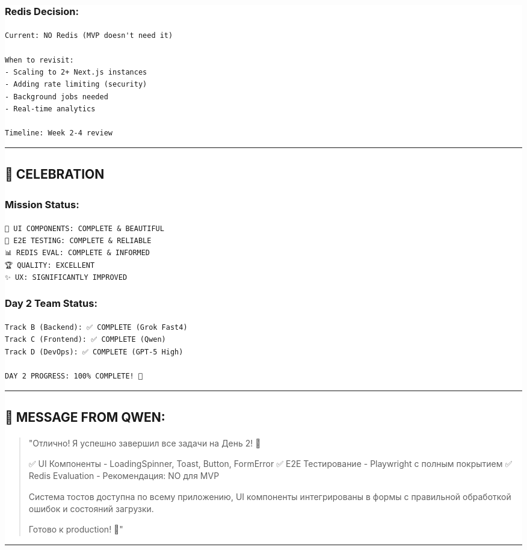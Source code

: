 ### **Redis Decision:**

```
Current: NO Redis (MVP doesn't need it)

When to revisit:
- Scaling to 2+ Next.js instances
- Adding rate limiting (security)
- Background jobs needed
- Real-time analytics

Timeline: Week 2-4 review
```

---

## 🎉 **CELEBRATION**

### **Mission Status:**
```
🎨 UI COMPONENTS: COMPLETE & BEAUTIFUL
🧪 E2E TESTING: COMPLETE & RELIABLE
📊 REDIS EVAL: COMPLETE & INFORMED
🏆 QUALITY: EXCELLENT
✨ UX: SIGNIFICANTLY IMPROVED
```

### **Day 2 Team Status:**
```
Track B (Backend): ✅ COMPLETE (Grok Fast4)
Track C (Frontend): ✅ COMPLETE (Qwen)
Track D (DevOps): ✅ COMPLETE (GPT-5 High)

DAY 2 PROGRESS: 100% COMPLETE! 🎉
```

---

## 💬 **MESSAGE FROM QWEN:**

> "Отлично! Я успешно завершил все задачи на День 2! 🎨
>
> ✅ UI Компоненты - LoadingSpinner, Toast, Button, FormError
> ✅ E2E Тестирование - Playwright с полным покрытием
> ✅ Redis Evaluation - Рекомендация: NO для MVP
>
> Система тостов доступна по всему приложению, UI компоненты интегрированы в формы с правильной обработкой ошибок и состояний загрузки.
>
> Готово к production! 🚀"

---
